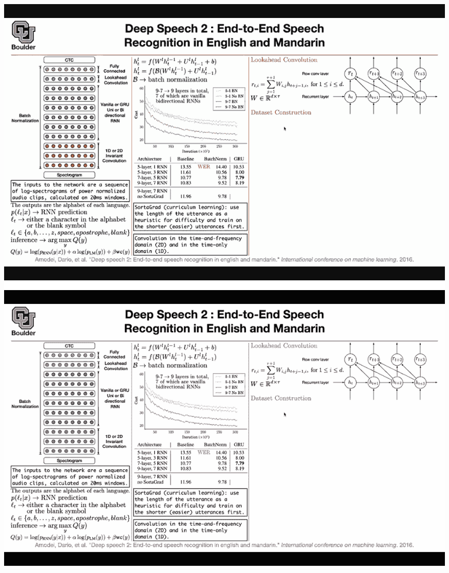 ![](img/0996e7e8d285c30b603bb82053d2c370_112.png)

![](img/0996e7e8d285c30b603bb82053d2c370_113.png)
